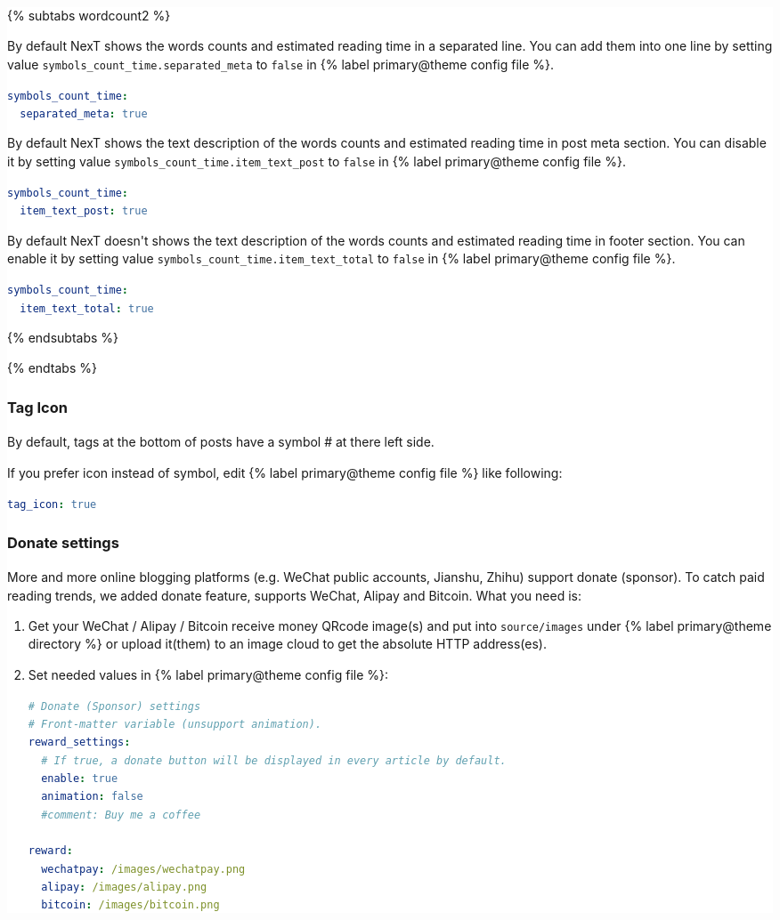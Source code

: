{% subtabs wordcount2 %}

By default NexT shows the words counts and estimated reading time in a separated line. You can add them into one line by setting value `symbols_count_time.separated_meta` to `false` in {% label primary@theme config file %}.
```yml next/_config.yml
symbols_count_time:
  separated_meta: true
```



By default NexT shows the text description of the words counts and estimated reading time in post meta section. You can disable it by setting value `symbols_count_time.item_text_post` to `false` in {% label primary@theme config file %}.
```yml next/_config.yml
symbols_count_time:
  item_text_post: true
```



By default NexT doesn't shows the text description of the words counts and estimated reading time in footer section. You can enable it by setting value `symbols_count_time.item_text_total` to `false` in {% label primary@theme config file %}.
```yml next/_config.yml
symbols_count_time:
  item_text_total: true
```


{% endsubtabs %}


{% endtabs %}

### Tag Icon

By default, tags at the bottom of posts have a symbol # at there left side.

If you prefer icon instead of symbol, edit {% label primary@theme config file %} like following:

  ```yml next/_config.yml
  tag_icon: true
  ```

### Donate settings

More and more online blogging platforms (e.g. WeChat public accounts, Jianshu, Zhihu) support donate (sponsor). To catch paid reading trends, we added donate feature, supports WeChat, Alipay and Bitcoin. What you need is:

1. Get your WeChat / Alipay / Bitcoin receive money QRcode image(s) and put into `source/images` under {% label primary@theme directory %} or upload it(them) to an image cloud to get the absolute HTTP address(es).
2. Set needed values in  {% label primary@theme config file %}:

   ```yml next/_config.yml
   # Donate (Sponsor) settings
   # Front-matter variable (unsupport animation).
   reward_settings:
     # If true, a donate button will be displayed in every article by default.
     enable: true
     animation: false
     #comment: Buy me a coffee

   reward:
     wechatpay: /images/wechatpay.png
     alipay: /images/alipay.png
     bitcoin: /images/bitcoin.png
   ```
